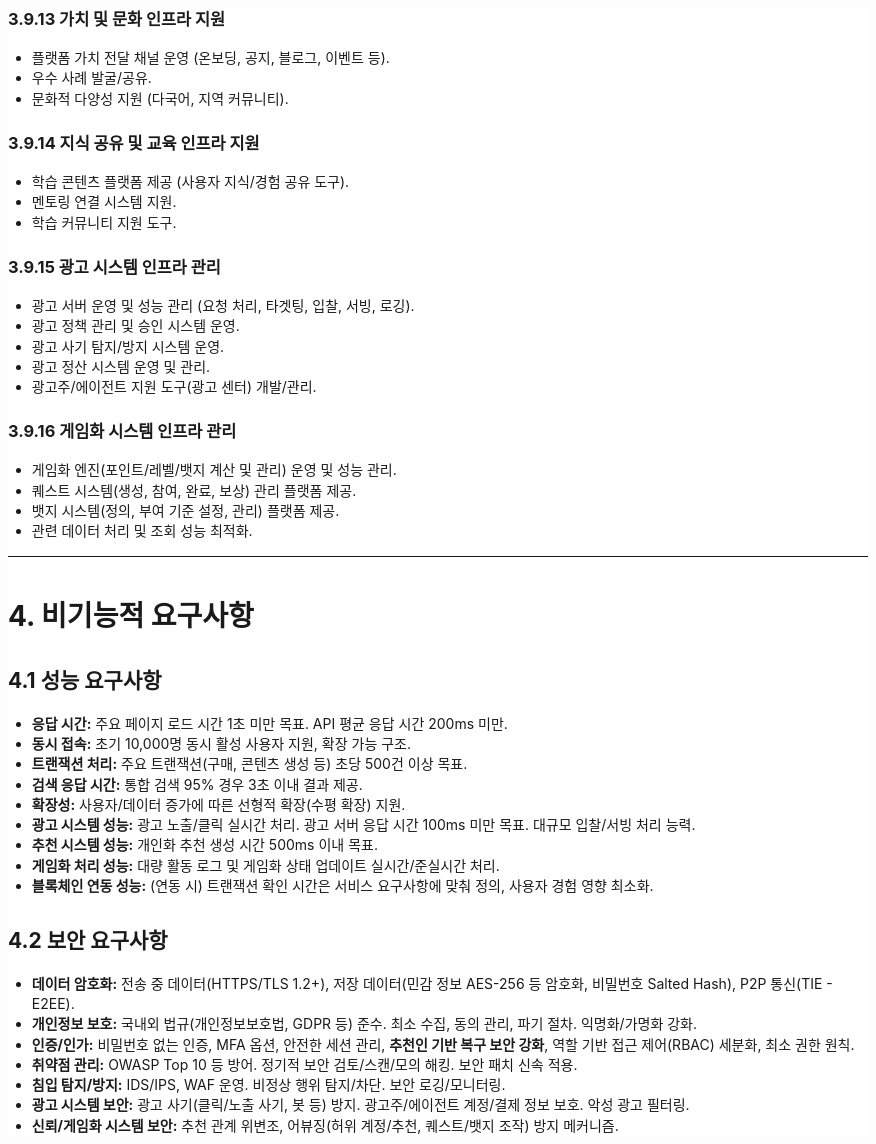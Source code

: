 ### **3.9.13 가치 및 문화 인프라 지원**

*   플랫폼 가치 전달 채널 운영 (온보딩, 공지, 블로그, 이벤트 등).
*   우수 사례 발굴/공유.
*   문화적 다양성 지원 (다국어, 지역 커뮤니티).

### **3.9.14 지식 공유 및 교육 인프라 지원**

*   학습 콘텐츠 플랫폼 제공 (사용자 지식/경험 공유 도구).
*   멘토링 연결 시스템 지원.
*   학습 커뮤니티 지원 도구.

### **3.9.15 광고 시스템 인프라 관리**

*   광고 서버 운영 및 성능 관리 (요청 처리, 타겟팅, 입찰, 서빙, 로깅).
*   광고 정책 관리 및 승인 시스템 운영.
*   광고 사기 탐지/방지 시스템 운영.
*   광고 정산 시스템 운영 및 관리.
*   광고주/에이전트 지원 도구(광고 센터) 개발/관리.

### **3.9.16 게임화 시스템 인프라 관리**

*   게임화 엔진(포인트/레벨/뱃지 계산 및 관리) 운영 및 성능 관리.
*   퀘스트 시스템(생성, 참여, 완료, 보상) 관리 플랫폼 제공.
*   뱃지 시스템(정의, 부여 기준 설정, 관리) 플랫폼 제공.
*   관련 데이터 처리 및 조회 성능 최적화.

---

# **4. 비기능적 요구사항**

## **4.1 성능 요구사항**

*   **응답 시간:** 주요 페이지 로드 시간 1초 미만 목표. API 평균 응답 시간 200ms 미만.
*   **동시 접속:** 초기 10,000명 동시 활성 사용자 지원, 확장 가능 구조.
*   **트랜잭션 처리:** 주요 트랜잭션(구매, 콘텐츠 생성 등) 초당 500건 이상 목표.
*   **검색 응답 시간:** 통합 검색 95% 경우 3초 이내 결과 제공.
*   **확장성:** 사용자/데이터 증가에 따른 선형적 확장(수평 확장) 지원.
*   **광고 시스템 성능:** 광고 노출/클릭 실시간 처리. 광고 서버 응답 시간 100ms 미만 목표. 대규모 입찰/서빙 처리 능력.
*   **추천 시스템 성능:** 개인화 추천 생성 시간 500ms 이내 목표.
*   **게임화 처리 성능:** 대량 활동 로그 및 게임화 상태 업데이트 실시간/준실시간 처리.
*   **블록체인 연동 성능:** (연동 시) 트랜잭션 확인 시간은 서비스 요구사항에 맞춰 정의, 사용자 경험 영향 최소화.

## **4.2 보안 요구사항**

*   **데이터 암호화:** 전송 중 데이터(HTTPS/TLS 1.2+), 저장 데이터(민감 정보 AES-256 등 암호화, 비밀번호 Salted Hash), P2P 통신(TIE - E2EE).
*   **개인정보 보호:** 국내외 법규(개인정보보호법, GDPR 등) 준수. 최소 수집, 동의 관리, 파기 절차. 익명화/가명화 강화.
*   **인증/인가:** 비밀번호 없는 인증, MFA 옵션, 안전한 세션 관리, **추천인 기반 복구 보안 강화**, 역할 기반 접근 제어(RBAC) 세분화, 최소 권한 원칙.
*   **취약점 관리:** OWASP Top 10 등 방어. 정기적 보안 검토/스캔/모의 해킹. 보안 패치 신속 적용.
*   **침입 탐지/방지:** IDS/IPS, WAF 운영. 비정상 행위 탐지/차단. 보안 로깅/모니터링.
*   **광고 시스템 보안:** 광고 사기(클릭/노출 사기, 봇 등) 방지. 광고주/에이전트 계정/결제 정보 보호. 악성 광고 필터링.
*   **신뢰/게임화 시스템 보안:** 추천 관계 위변조, 어뷰징(허위 계정/추천, 퀘스트/뱃지 조작) 방지 메커니즘.
